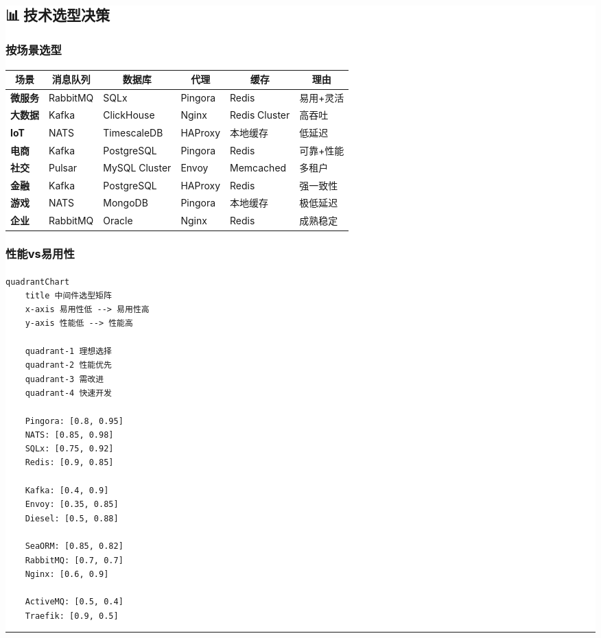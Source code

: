 
## 📊 技术选型决策

### 按场景选型

| 场景 | 消息队列 | 数据库 | 代理 | 缓存 | 理由 |
|------|---------|--------|------|------|------|
| **微服务** | RabbitMQ | SQLx | Pingora | Redis | 易用+灵活 |
| **大数据** | Kafka | ClickHouse | Nginx | Redis Cluster | 高吞吐 |
| **IoT** | NATS | TimescaleDB | HAProxy | 本地缓存 | 低延迟 |
| **电商** | Kafka | PostgreSQL | Pingora | Redis | 可靠+性能 |
| **社交** | Pulsar | MySQL Cluster | Envoy | Memcached | 多租户 |
| **金融** | Kafka | PostgreSQL | HAProxy | Redis | 强一致性 |
| **游戏** | NATS | MongoDB | Pingora | 本地缓存 | 极低延迟 |
| **企业** | RabbitMQ | Oracle | Nginx | Redis | 成熟稳定 |

### 性能vs易用性

```mermaid
quadrantChart
    title 中间件选型矩阵
    x-axis 易用性低 --> 易用性高
    y-axis 性能低 --> 性能高
    
    quadrant-1 理想选择
    quadrant-2 性能优先
    quadrant-3 需改进
    quadrant-4 快速开发
    
    Pingora: [0.8, 0.95]
    NATS: [0.85, 0.98]
    SQLx: [0.75, 0.92]
    Redis: [0.9, 0.85]
    
    Kafka: [0.4, 0.9]
    Envoy: [0.35, 0.85]
    Diesel: [0.5, 0.88]
    
    SeaORM: [0.85, 0.82]
    RabbitMQ: [0.7, 0.7]
    Nginx: [0.6, 0.9]
    
    ActiveMQ: [0.5, 0.4]
    Traefik: [0.9, 0.5]
```

---